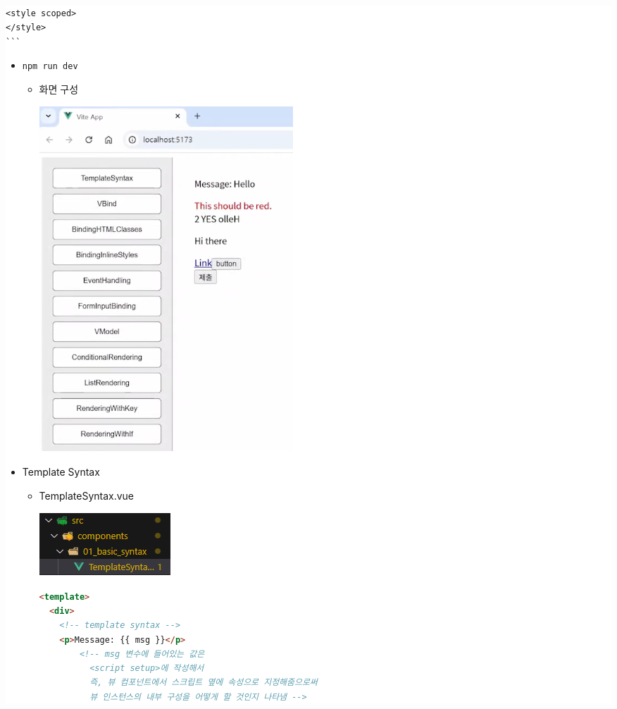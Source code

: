     <style scoped>
    </style>
    ```

- `npm run dev`
  - 화면 구성

    ![alt text](image-119.png)
  
- Template Syntax
  - TemplateSyntax.vue

    ![alt text](image-120.png)
    ```html
    <template>
      <div>
        <!-- template syntax -->
        <p>Message: {{ msg }}</p>
            <!-- msg 변수에 들어있는 값은
              <script setup>에 작성해서
              즉, 뷰 컴포넌트에서 스크립트 옆에 속성으로 지정해줌으로써
              뷰 인스턴스의 내부 구성을 어떻게 할 것인지 나타냄 -->
